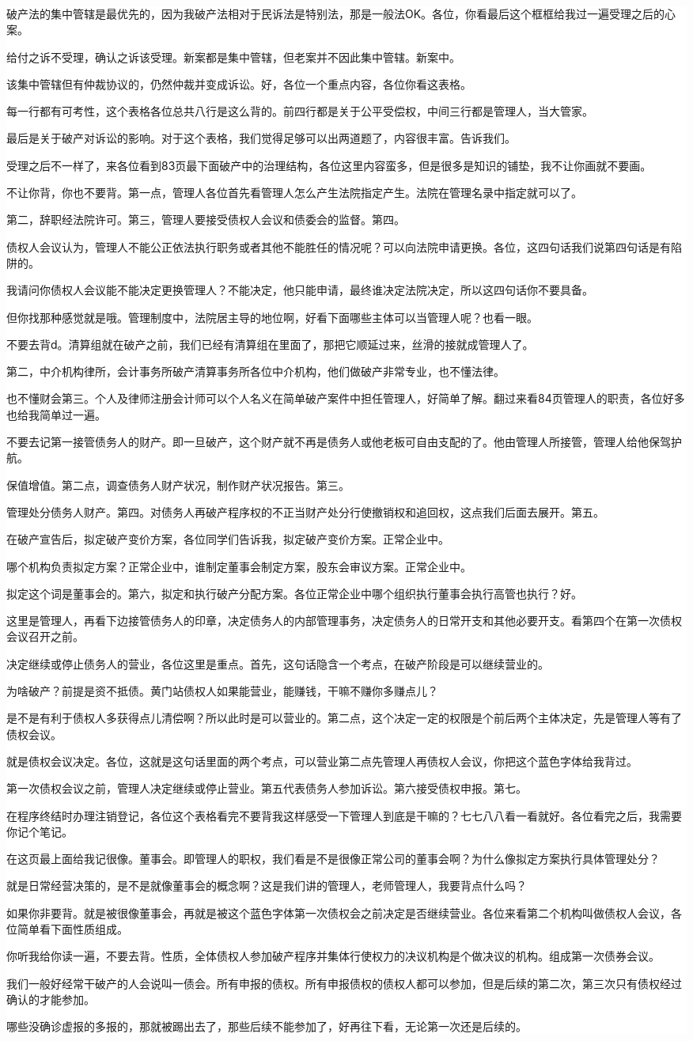 破产法的集中管辖是最优先的，因为我破产法相对于民诉法是特别法，那是一般法OK。各位，你看最后这个框框给我过一遍受理之后的心案。

给付之诉不受理，确认之诉该受理。新案都是集中管辖，但老案并不因此集中管辖。新案中。

该集中管辖但有仲裁协议的，仍然仲裁并变成诉讼。好，各位一个重点内容，各位你看这表格。

每一行都有可考性，这个表格各位总共八行是这么背的。前四行都是关于公平受偿权，中间三行都是管理人，当大管家。

最后是关于破产对诉讼的影响。对于这个表格，我们觉得足够可以出两道题了，内容很丰富。告诉我们。

受理之后不一样了，来各位看到83页最下面破产中的治理结构，各位这里内容蛮多，但是很多是知识的铺垫，我不让你画就不要画。

不让你背，你也不要背。第一点，管理人各位首先看管理人怎么产生法院指定产生。法院在管理名录中指定就可以了。

第二，辞职经法院许可。第三，管理人要接受债权人会议和债委会的监督。第四。

债权人会议认为，管理人不能公正依法执行职务或者其他不能胜任的情况呢？可以向法院申请更换。各位，这四句话我们说第四句话是有陷阱的。

我请问你债权人会议能不能决定更换管理人？不能决定，他只能申请，最终谁决定法院决定，所以这四句话你不要具备。

但你找那种感觉就是哦。管理制度中，法院居主导的地位啊，好看下面哪些主体可以当管理人呢？也看一眼。

不要去背d。清算组就在破产之前，我们已经有清算组在里面了，那把它顺延过来，丝滑的接就成管理人了。

第二，中介机构律所，会计事务所破产清算事务所各位中介机构，他们做破产非常专业，也不懂法律。

也不懂财会第三。个人及律师注册会计师可以个人名义在简单破产案件中担任管理人，好简单了解。翻过来看84页管理人的职责，各位好多也给我简单过一遍。

不要去记第一接管债务人的财产。即一旦破产，这个财产就不再是债务人或他老板可自由支配的了。他由管理人所接管，管理人给他保驾护航。

保值增值。第二点，调查债务人财产状况，制作财产状况报告。第三。

管理处分债务人财产。第四。对债务人再破产程序权的不正当财产处分行使撤销权和追回权，这点我们后面去展开。第五。

在破产宣告后，拟定破产变价方案，各位同学们告诉我，拟定破产变价方案。正常企业中。

哪个机构负责拟定方案？正常企业中，谁制定董事会制定方案，股东会审议方案。正常企业中。

拟定这个词是董事会的。第六，拟定和执行破产分配方案。各位正常企业中哪个组织执行董事会执行高管也执行？好。

这里是管理人，再看下边接管债务人的印章，决定债务人的内部管理事务，决定债务人的日常开支和其他必要开支。看第四个在第一次债权会议召开之前。

决定继续或停止债务人的营业，各位这里是重点。首先，这句话隐含一个考点，在破产阶段是可以继续营业的。

为啥破产？前提是资不抵债。黄门站债权人如果能营业，能赚钱，干嘛不赚你多赚点儿？

是不是有利于债权人多获得点儿清偿啊？所以此时是可以营业的。第二点，这个决定一定的权限是个前后两个主体决定，先是管理人等有了债权会议。

就是债权会议决定。各位，这就是这句话里面的两个考点，可以营业第二点先管理人再债权人会议，你把这个蓝色字体给我背过。

第一次债权会议之前，管理人决定继续或停止营业。第五代表债务人参加诉讼。第六接受债权申报。第七。

在程序终结时办理注销登记，各位这个表格看完不要背我这样感受一下管理人到底是干嘛的？七七八八看一看就好。各位看完之后，我需要你记个笔记。

在这页最上面给我记很像。董事会。即管理人的职权，我们看是不是很像正常公司的董事会啊？为什么像拟定方案执行具体管理处分？

就是日常经营决策的，是不是就像董事会的概念啊？这是我们讲的管理人，老师管理人，我要背点什么吗？

如果你非要背。就是被很像董事会，再就是被这个蓝色字体第一次债权会之前决定是否继续营业。各位来看第二个机构叫做债权人会议，各位简单看下面性质组成。

你听我给你读一遍，不要去背。性质，全体债权人参加破产程序并集体行使权力的决议机构是个做决议的机构。组成第一次债券会议。

我们一般好经常干破产的人会说叫一债会。所有申报的债权。所有申报债权的债权人都可以参加，但是后续的第二次，第三次只有债权经过确认的才能参加。

哪些没确诊虚报的多报的，那就被踢出去了，那些后续不能参加了，好再往下看，无论第一次还是后续的。
